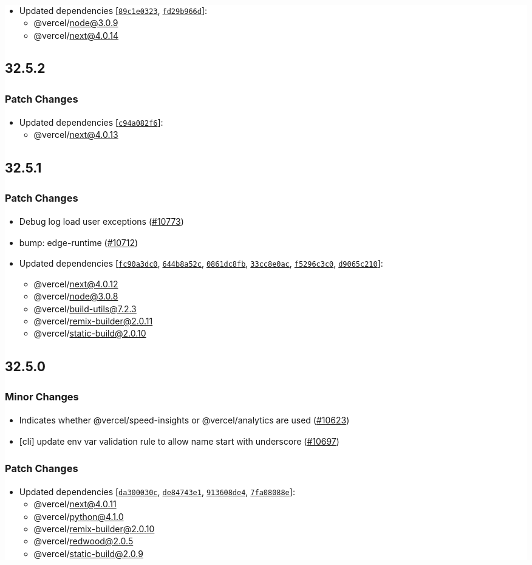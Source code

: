 - Updated dependencies [[`89c1e0323`](https://github.com/khulnasoft/devkit/commit/89c1e032335d9ec0fcfc84fe499cf004fe73fafc), [`fd29b966d`](https://github.com/khulnasoft/devkit/commit/fd29b966d39776318b0e11a53909edb43d1fc5f2)]:
  - @vercel/node@3.0.9
  - @vercel/next@4.0.14

## 32.5.2

### Patch Changes

- Updated dependencies [[`c94a082f6`](https://github.com/khulnasoft/devkit/commit/c94a082f6bb1b84eaf420ac47ea83640dc83668e)]:
  - @vercel/next@4.0.13

## 32.5.1

### Patch Changes

- Debug log load user exceptions ([#10773](https://github.com/khulnasoft/devkit/pull/10773))

- bump: edge-runtime ([#10712](https://github.com/khulnasoft/devkit/pull/10712))

- Updated dependencies [[`fc90a3dc0`](https://github.com/khulnasoft/devkit/commit/fc90a3dc0bd998453f6527c03d211c35bb0d5770), [`644b8a52c`](https://github.com/khulnasoft/devkit/commit/644b8a52cb2cc8f05e215e2230f95f902cdf8ae8), [`0861dc8fb`](https://github.com/khulnasoft/devkit/commit/0861dc8fbcea1037626b00664a4b6c22f1b0a7ed), [`33cc8e0ac`](https://github.com/khulnasoft/devkit/commit/33cc8e0acf1b3466d50d45b2e5bbe66b89a87c14), [`f5296c3c0`](https://github.com/khulnasoft/devkit/commit/f5296c3c06e620a39c5f88287ac94e58703bdaac), [`d9065c210`](https://github.com/khulnasoft/devkit/commit/d9065c2102223e9cdb5b22df14db41c363cf7828)]:
  - @vercel/next@4.0.12
  - @vercel/node@3.0.8
  - @vercel/build-utils@7.2.3
  - @vercel/remix-builder@2.0.11
  - @vercel/static-build@2.0.10

## 32.5.0

### Minor Changes

- Indicates whether @vercel/speed-insights or @vercel/analytics are used ([#10623](https://github.com/khulnasoft/devkit/pull/10623))

- [cli] update env var validation rule to allow name start with underscore ([#10697](https://github.com/khulnasoft/devkit/pull/10697))

### Patch Changes

- Updated dependencies [[`da300030c`](https://github.com/khulnasoft/devkit/commit/da300030c999b3555c608a321c9d0a4d36923a5a), [`de84743e1`](https://github.com/khulnasoft/devkit/commit/de84743e10d4c9701d409355c0fe057f35e6e435), [`913608de4`](https://github.com/khulnasoft/devkit/commit/913608de4dd4e37557533d732ca8449a5737d4a6), [`7fa08088e`](https://github.com/khulnasoft/devkit/commit/7fa08088ea0d5df6955ea4af7f08513cf4027bb3)]:
  - @vercel/next@4.0.11
  - @vercel/python@4.1.0
  - @vercel/remix-builder@2.0.10
  - @vercel/redwood@2.0.5
  - @vercel/static-build@2.0.9
